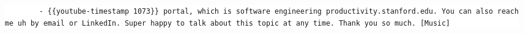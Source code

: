 			- {{youtube-timestamp 1073}} portal, which is software engineering productivity.stanford.edu. You can also reach me uh by email or LinkedIn. Super happy to talk about this topic at any time. Thank you so much. [Music]